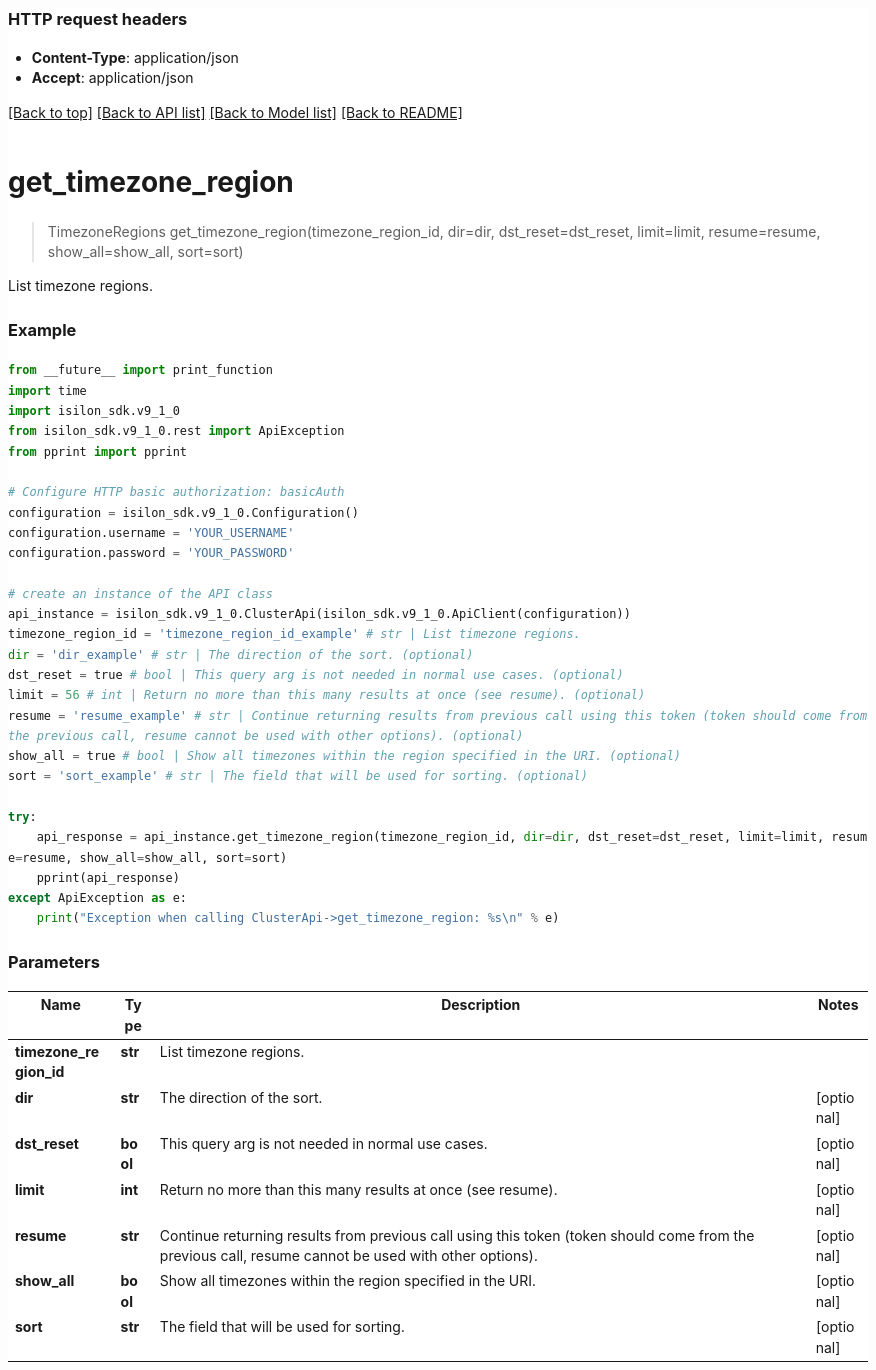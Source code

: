 ### HTTP request headers

 - **Content-Type**: application/json
 - **Accept**: application/json

[[Back to top]](#) [[Back to API list]](../README.md#documentation-for-api-endpoints) [[Back to Model list]](../README.md#documentation-for-models) [[Back to README]](../README.md)

# **get_timezone_region**
> TimezoneRegions get_timezone_region(timezone_region_id, dir=dir, dst_reset=dst_reset, limit=limit, resume=resume, show_all=show_all, sort=sort)



List timezone regions.

### Example
```python
from __future__ import print_function
import time
import isilon_sdk.v9_1_0
from isilon_sdk.v9_1_0.rest import ApiException
from pprint import pprint

# Configure HTTP basic authorization: basicAuth
configuration = isilon_sdk.v9_1_0.Configuration()
configuration.username = 'YOUR_USERNAME'
configuration.password = 'YOUR_PASSWORD'

# create an instance of the API class
api_instance = isilon_sdk.v9_1_0.ClusterApi(isilon_sdk.v9_1_0.ApiClient(configuration))
timezone_region_id = 'timezone_region_id_example' # str | List timezone regions.
dir = 'dir_example' # str | The direction of the sort. (optional)
dst_reset = true # bool | This query arg is not needed in normal use cases. (optional)
limit = 56 # int | Return no more than this many results at once (see resume). (optional)
resume = 'resume_example' # str | Continue returning results from previous call using this token (token should come from the previous call, resume cannot be used with other options). (optional)
show_all = true # bool | Show all timezones within the region specified in the URI. (optional)
sort = 'sort_example' # str | The field that will be used for sorting. (optional)

try:
    api_response = api_instance.get_timezone_region(timezone_region_id, dir=dir, dst_reset=dst_reset, limit=limit, resume=resume, show_all=show_all, sort=sort)
    pprint(api_response)
except ApiException as e:
    print("Exception when calling ClusterApi->get_timezone_region: %s\n" % e)
```

### Parameters

Name | Type | Description  | Notes
------------- | ------------- | ------------- | -------------
 **timezone_region_id** | **str**| List timezone regions. | 
 **dir** | **str**| The direction of the sort. | [optional] 
 **dst_reset** | **bool**| This query arg is not needed in normal use cases. | [optional] 
 **limit** | **int**| Return no more than this many results at once (see resume). | [optional] 
 **resume** | **str**| Continue returning results from previous call using this token (token should come from the previous call, resume cannot be used with other options). | [optional] 
 **show_all** | **bool**| Show all timezones within the region specified in the URI. | [optional] 
 **sort** | **str**| The field that will be used for sorting. | [optional] 
